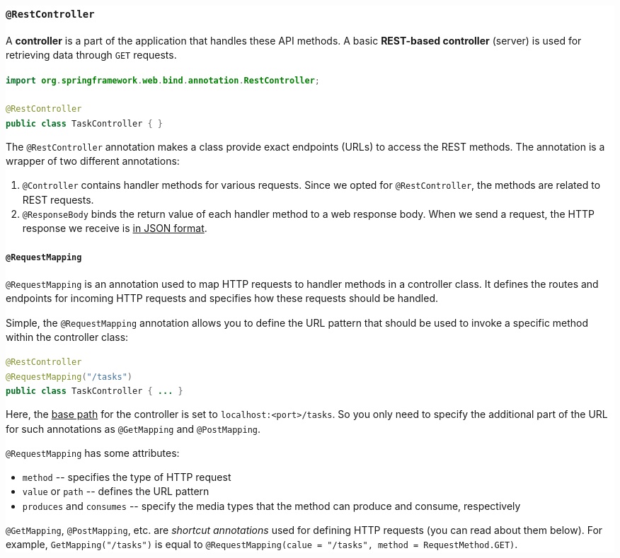 





### `@RestController`

A **controller** is a part of the application that handles these API methods. A basic **REST-based controller** (server) is used for retrieving data through `GET` requests. 

```java
import org.springframework.web.bind.annotation.RestController;

@RestController
public class TaskController { }
```

The `@RestController` annotation makes a class provide exact endpoints (URLs) to access the REST methods. The annotation is a wrapper of two different annotations:

1. `@Controller` contains handler methods for various requests. Since we opted for `@RestController`, the methods are related to REST requests.
2. `@ResponseBody` binds the return value of each handler method to a web response body. When we send a request, the HTTP response we receive is <u>in JSON format</u>. 







#### `@RequestMapping`

`@RequestMapping` is an annotation used to map HTTP requests to handler methods in a controller class. It defines the routes and endpoints for incoming HTTP requests and specifies how these requests should be handled.



Simple, the `@RequestMapping` annotation allows you to define the URL pattern that should be used to invoke a specific method within the controller class:

```java
@RestController
@RequestMapping("/tasks")
public class TaskController { ... }
```

Here, the <u>base path</u> for the controller is set to `localhost:<port>/tasks`. So you only need to specify the additional part of the URL for such annotations as `@GetMapping` and `@PostMapping`. 



`@RequestMapping` has some attributes:

- `method` -- specifies the type of HTTP request
-  `value` or `path` -- defines the URL pattern 
- `produces` and `consumes` -- specify the media types that the method can produce and consume, respectively



`@GetMapping`, `@PostMapping`, etc. are *shortcut annotations* used for defining HTTP requests (you can read about them below). For example, `GetMapping("/tasks")` is equal to `@RequestMapping(calue = "/tasks", method = RequestMethod.GET)`.

